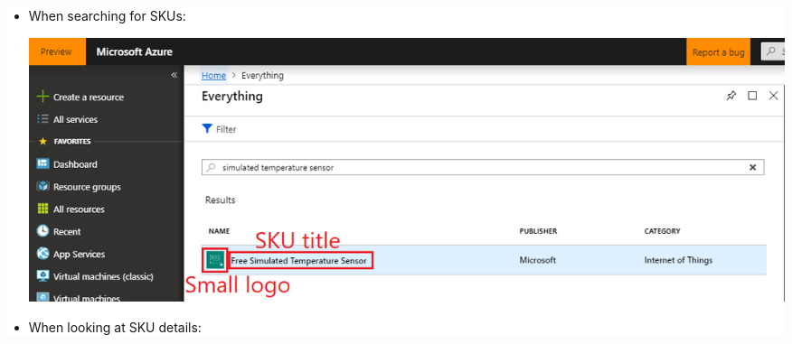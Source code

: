 - When searching for SKUs:

    ![How IoT Edge module shows up when searching the Azure portal](media/iot-edge-module-portal-search.png)

- When looking at SKU details:
